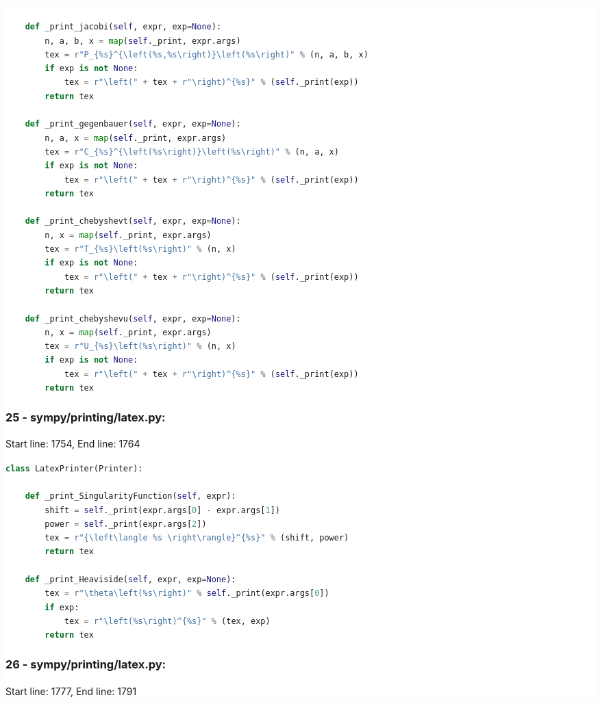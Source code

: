 ```python

    def _print_jacobi(self, expr, exp=None):
        n, a, b, x = map(self._print, expr.args)
        tex = r"P_{%s}^{\left(%s,%s\right)}\left(%s\right)" % (n, a, b, x)
        if exp is not None:
            tex = r"\left(" + tex + r"\right)^{%s}" % (self._print(exp))
        return tex

    def _print_gegenbauer(self, expr, exp=None):
        n, a, x = map(self._print, expr.args)
        tex = r"C_{%s}^{\left(%s\right)}\left(%s\right)" % (n, a, x)
        if exp is not None:
            tex = r"\left(" + tex + r"\right)^{%s}" % (self._print(exp))
        return tex

    def _print_chebyshevt(self, expr, exp=None):
        n, x = map(self._print, expr.args)
        tex = r"T_{%s}\left(%s\right)" % (n, x)
        if exp is not None:
            tex = r"\left(" + tex + r"\right)^{%s}" % (self._print(exp))
        return tex

    def _print_chebyshevu(self, expr, exp=None):
        n, x = map(self._print, expr.args)
        tex = r"U_{%s}\left(%s\right)" % (n, x)
        if exp is not None:
            tex = r"\left(" + tex + r"\right)^{%s}" % (self._print(exp))
        return tex
```
### 25 - sympy/printing/latex.py:

Start line: 1754, End line: 1764

```python
class LatexPrinter(Printer):

    def _print_SingularityFunction(self, expr):
        shift = self._print(expr.args[0] - expr.args[1])
        power = self._print(expr.args[2])
        tex = r"{\left\langle %s \right\rangle}^{%s}" % (shift, power)
        return tex

    def _print_Heaviside(self, expr, exp=None):
        tex = r"\theta\left(%s\right)" % self._print(expr.args[0])
        if exp:
            tex = r"\left(%s\right)^{%s}" % (tex, exp)
        return tex
```
### 26 - sympy/printing/latex.py:

Start line: 1777, End line: 1791
